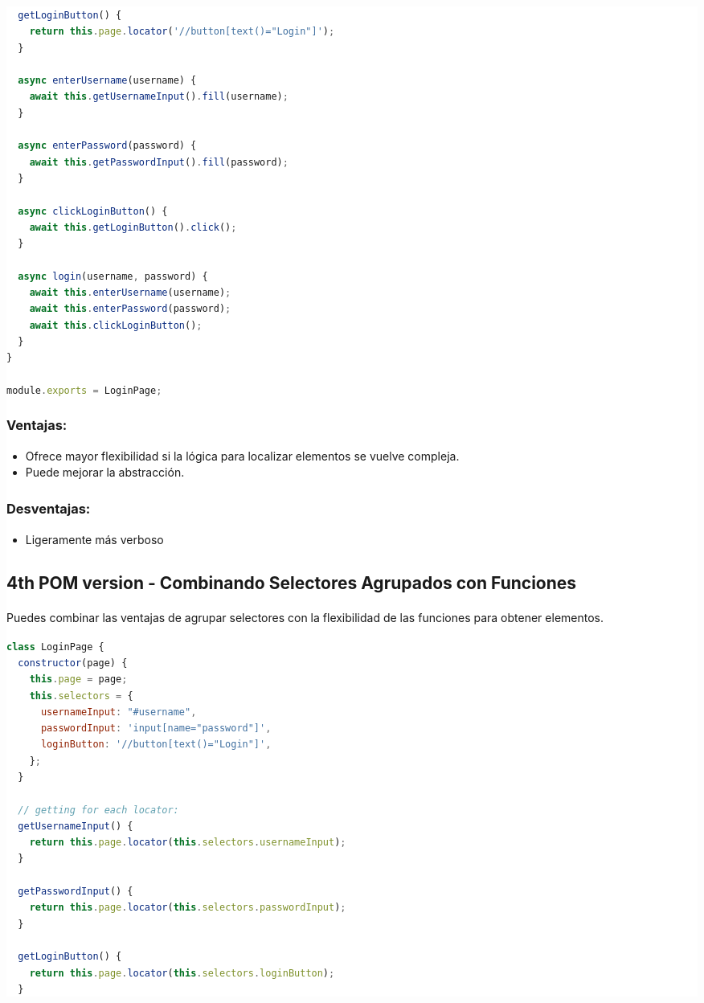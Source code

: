 ```js
  getLoginButton() {
    return this.page.locator('//button[text()="Login"]');
  }

  async enterUsername(username) {
    await this.getUsernameInput().fill(username);
  }

  async enterPassword(password) {
    await this.getPasswordInput().fill(password);
  }

  async clickLoginButton() {
    await this.getLoginButton().click();
  }

  async login(username, password) {
    await this.enterUsername(username);
    await this.enterPassword(password);
    await this.clickLoginButton();
  }
}

module.exports = LoginPage;
```

### Ventajas:

- Ofrece mayor flexibilidad si la lógica para localizar elementos se vuelve compleja.
- Puede mejorar la abstracción.

### Desventajas:

- Ligeramente más verboso

## 4th POM version - Combinando Selectores Agrupados con Funciones

Puedes combinar las ventajas de agrupar selectores con la flexibilidad de las funciones para obtener elementos.

```js
class LoginPage {
  constructor(page) {
    this.page = page;
    this.selectors = {
      usernameInput: "#username",
      passwordInput: 'input[name="password"]',
      loginButton: '//button[text()="Login"]',
    };
  }

  // getting for each locator:
  getUsernameInput() {
    return this.page.locator(this.selectors.usernameInput);
  }

  getPasswordInput() {
    return this.page.locator(this.selectors.passwordInput);
  }

  getLoginButton() {
    return this.page.locator(this.selectors.loginButton);
  }
```